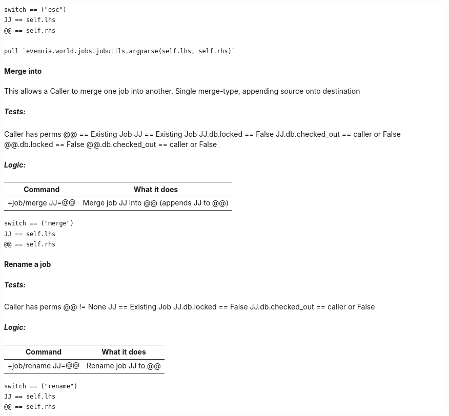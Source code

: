 
```
switch == ("esc")
JJ == self.lhs
@@ == self.rhs

pull `evennia.world.jobs.jobutils.argparse(self.lhs, self.rhs)`
```

#### Merge <source> into <destination>

This allows a Caller to merge one job into another.  Single merge-type, appending source onto destination

##### Tests:
Caller has perms
@@ == Existing Job
JJ == Existing Job
JJ.db.locked == False
JJ.db.checked_out == caller or False
@@.db.locked == False
@@.db.checked_out == caller or False

##### Logic:
|Command          | What it does                            |
|-----------------|-----------------------------------------|
|+job/merge JJ=@@ | Merge job JJ into @@ (appends JJ to @@) |


```
switch == ("merge")
JJ == self.lhs
@@ == self.rhs
```

#### Rename a job

##### Tests:
Caller has perms
@@ != None
JJ == Existing Job
JJ.db.locked == False
JJ.db.checked_out == caller or False

##### Logic:
|Command           | What it does        |
|------------------|---------------------|
|+job/rename JJ=@@ | Rename job JJ to @@ |


```
switch == ("rename")
JJ == self.lhs
@@ == self.rhs
```

